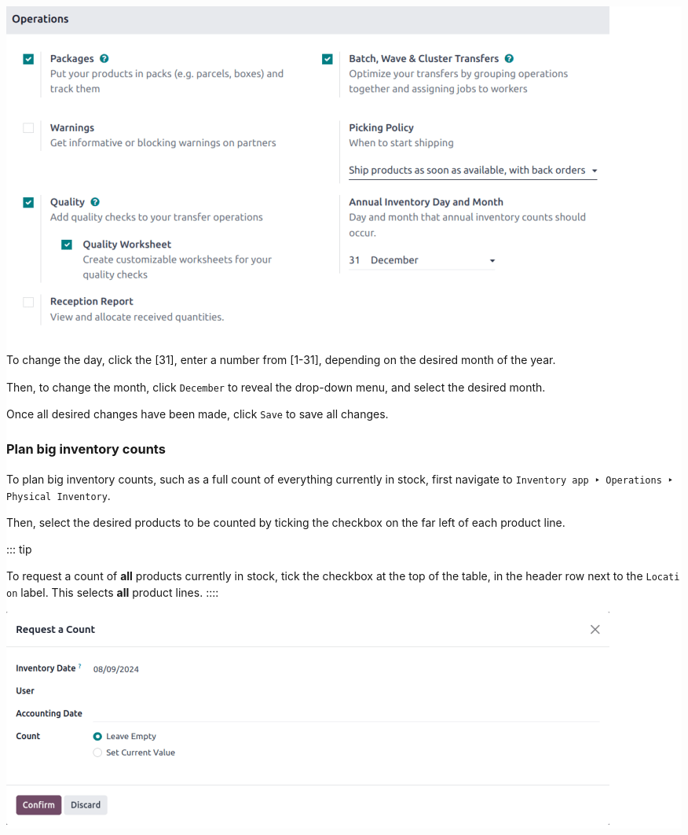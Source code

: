 ![Adjust the next inventory count date with the Annual Inventory Day and Month setting.](count_products/annual-inventory.png)

To change the day, click the [31], enter a number from
[1-31], depending on the desired month of the year.

Then, to change the month, click `December` to reveal the drop-down menu, and select the desired
month.

Once all desired changes have been made, click `Save` to save all changes.

### Plan big inventory counts 

To plan big inventory counts, such as a full count of everything
currently in stock, first navigate to
`Inventory app ‣ Operations ‣ Physical Inventory`.

Then, select the desired products to be counted by ticking the checkbox
on the far left of each product line.

::: tip

To request a count of **all** products currently in stock, tick the
checkbox at the top of the table, in the header row next to the
`Location` label. This selects
**all** product lines.
::::

![Request a count pop-up on inventory adjustments page.](count_products/count-popup.png)
